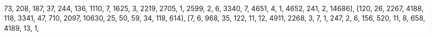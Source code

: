   73,
  208,
  187,
  37,
  244,
  136,
  1110,
  7,
  1625,
  3,
  2219,
  2705,
  1,
  2599,
  2,
  6,
  3340,
  7,
  4651,
  4,
  1,
  4652,
  241,
  2,
  14686],
 [120,
  26,
  2267,
  4188,
  118,
  3341,
  47,
  710,
  2097,
  10630,
  25,
  50,
  59,
  34,
  118,
  614],
 [7,
  6,
  968,
  35,
  122,
  11,
  12,
  4911,
  2268,
  3,
  7,
  1,
  247,
  2,
  6,
  156,
  520,
  11,
  8,
  658,
  4189,
  13,
  1,